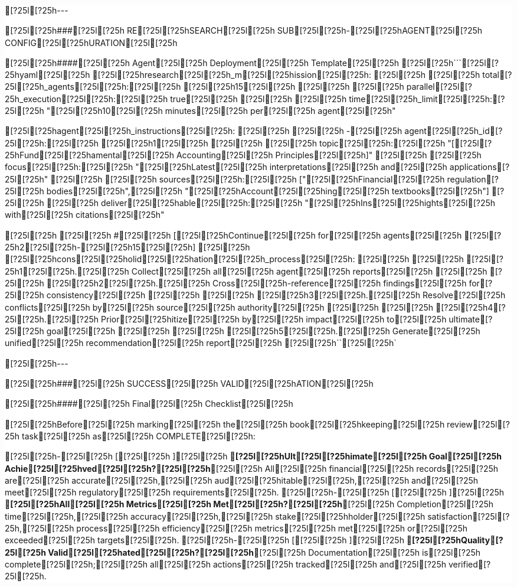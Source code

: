 [?25l[?25h---

[?25l[?25h###[?25l[?25h RE[?25l[?25hSEARCH[?25l[?25h SUB[?25l[?25h-[?25l[?25hAGENT[?25l[?25h CONFIG[?25l[?25hURATION[?25l[?25h

[?25l[?25h####[?25l[?25h Agent[?25l[?25h Deployment[?25l[?25h Template[?25l[?25h
[?25l[?25h```[?25l[?25hyaml[?25l[?25h
[?25l[?25hresearch[?25l[?25h_m[?25l[?25hission[?25l[?25h:
[?25l[?25h [?25l[?25h total[?25l[?25h_agents[?25l[?25h:[?25l[?25h [?25l[?25h15[?25l[?25h
[?25l[?25h [?25l[?25h parallel[?25l[?25h_execution[?25l[?25h:[?25l[?25h true[?25l[?25h
[?25l[?25h [?25l[?25h time[?25l[?25h_limit[?25l[?25h:[?25l[?25h "[?25l[?25h10[?25l[?25h minutes[?25l[?25h per[?25l[?25h agent[?25l[?25h"

[?25l[?25hagent[?25l[?25h_instructions[?25l[?25h:
[?25l[?25h [?25l[?25h -[?25l[?25h agent[?25l[?25h_id[?25l[?25h:[?25l[?25h [?25l[?25h1[?25l[?25h
[?25l[?25h   [?25l[?25h topic[?25l[?25h:[?25l[?25h "[[?25l[?25hFund[?25l[?25hamental[?25l[?25h Accounting[?25l[?25h Principles[?25l[?25h]"
[?25l[?25h   [?25l[?25h focus[?25l[?25h:[?25l[?25h "[?25l[?25hLatest[?25l[?25h interpretations[?25l[?25h and[?25l[?25h applications[?25l[?25h"
[?25l[?25h   [?25l[?25h sources[?25l[?25h:[?25l[?25h ["[?25l[?25hFinancial[?25l[?25h regulation[?25l[?25h bodies[?25l[?25h",[?25l[?25h "[?25l[?25hAccount[?25l[?25hing[?25l[?25h textbooks[?25l[?25h"]
[?25l[?25h   [?25l[?25h deliver[?25l[?25hable[?25l[?25h:[?25l[?25h "[?25l[?25hIns[?25l[?25hights[?25l[?25h with[?25l[?25h citations[?25l[?25h"

[?25l[?25h [?25l[?25h #[?25l[?25h [[?25l[?25hContinue[?25l[?25h for[?25l[?25h agents[?25l[?25h [?25l[?25h2[?25l[?25h-[?25l[?25h15[?25l[?25h]
[?25l[?25h  
[?25l[?25hcons[?25l[?25holid[?25l[?25hation[?25l[?25h_process[?25l[?25h:
[?25l[?25h [?25l[?25h [?25l[?25h1[?25l[?25h.[?25l[?25h Collect[?25l[?25h all[?25l[?25h agent[?25l[?25h reports[?25l[?25h
[?25l[?25h [?25l[?25h [?25l[?25h2[?25l[?25h.[?25l[?25h Cross[?25l[?25h-reference[?25l[?25h findings[?25l[?25h for[?25l[?25h consistency[?25l[?25h
[?25l[?25h [?25l[?25h [?25l[?25h3[?25l[?25h.[?25l[?25h Resolve[?25l[?25h conflicts[?25l[?25h by[?25l[?25h source[?25l[?25h authority[?25l[?25h
[?25l[?25h [?25l[?25h [?25l[?25h4[?25l[?25h.[?25l[?25h Prior[?25l[?25hitize[?25l[?25h by[?25l[?25h impact[?25l[?25h to[?25l[?25h ultimate[?25l[?25h goal[?25l[?25h
[?25l[?25h [?25l[?25h [?25l[?25h5[?25l[?25h.[?25l[?25h Generate[?25l[?25h unified[?25l[?25h recommendation[?25l[?25h report[?25l[?25h
[?25l[?25h``[?25l[?25h`

[?25l[?25h---

[?25l[?25h###[?25l[?25h SUCCESS[?25l[?25h VALID[?25l[?25hATION[?25l[?25h

[?25l[?25h####[?25l[?25h Final[?25l[?25h Checklist[?25l[?25h

[?25l[?25hBefore[?25l[?25h marking[?25l[?25h the[?25l[?25h book[?25l[?25hkeeping[?25l[?25h review[?25l[?25h task[?25l[?25h as[?25l[?25h COMPLETE[?25l[?25h:

[?25l[?25h-[?25l[?25h [[?25l[?25h ][?25l[?25h **[?25l[?25hUlt[?25l[?25himate[?25l[?25h Goal[?25l[?25h Achie[?25l[?25hved[?25l[?25h?[?25l[?25h**[?25l[?25h All[?25l[?25h financial[?25l[?25h records[?25l[?25h are[?25l[?25h accurate[?25l[?25h,[?25l[?25h aud[?25l[?25hitable[?25l[?25h,[?25l[?25h and[?25l[?25h meet[?25l[?25h regulatory[?25l[?25h requirements[?25l[?25h.
[?25l[?25h-[?25l[?25h [[?25l[?25h ][?25l[?25h **[?25l[?25hAll[?25l[?25h Metrics[?25l[?25h Met[?25l[?25h?[?25l[?25h**[?25l[?25h Completion[?25l[?25h time[?25l[?25h,[?25l[?25h accuracy[?25l[?25h,[?25l[?25h stake[?25l[?25hholder[?25l[?25h satisfaction[?25l[?25h,[?25l[?25h process[?25l[?25h efficiency[?25l[?25h metrics[?25l[?25h met[?25l[?25h or[?25l[?25h exceeded[?25l[?25h targets[?25l[?25h.
[?25l[?25h-[?25l[?25h [[?25l[?25h ][?25l[?25h **[?25l[?25hQuality[?25l[?25h Valid[?25l[?25hated[?25l[?25h?[?25l[?25h**[?25l[?25h Documentation[?25l[?25h is[?25l[?25h complete[?25l[?25h;[?25l[?25h all[?25l[?25h actions[?25l[?25h tracked[?25l[?25h and[?25l[?25h verified[?25l[?25h.